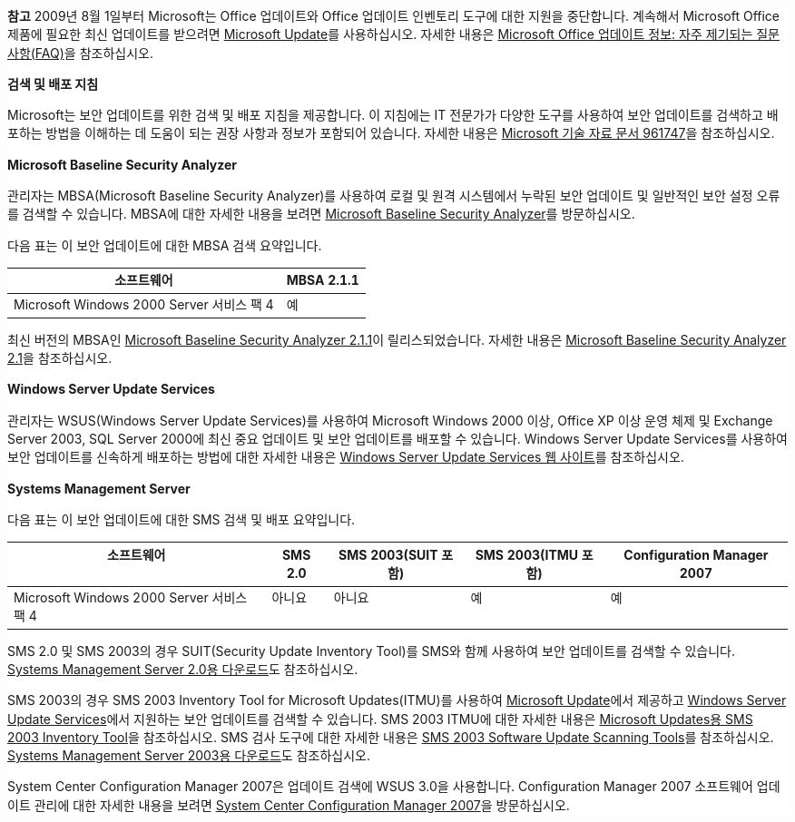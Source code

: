 **참고** 2009년 8월 1일부터 Microsoft는 Office 업데이트와 Office 업데이트 인벤토리 도구에 대한 지원을 중단합니다. 계속해서 Microsoft Office 제품에 필요한 최신 업데이트를 받으려면 [Microsoft Update](http://go.microsoft.com/fwlink/?linkid=40747)를 사용하십시오. 자세한 내용은 [Microsoft Office 업데이트 정보: 자주 제기되는 질문 사항(FAQ)](http://office.microsoft.com/en-us/downloads/fx010402221033.aspx)을 참조하십시오.
  
**검색 및 배포 지침**
  
Microsoft는 보안 업데이트를 위한 검색 및 배포 지침을 제공합니다. 이 지침에는 IT 전문가가 다양한 도구를 사용하여 보안 업데이트를 검색하고 배포하는 방법을 이해하는 데 도움이 되는 권장 사항과 정보가 포함되어 있습니다. 자세한 내용은 [Microsoft 기술 자료 문서 961747](http://support.microsoft.com/kb/961747)을 참조하십시오.
  
**Microsoft Baseline Security Analyzer**
  
관리자는 MBSA(Microsoft Baseline Security Analyzer)를 사용하여 로컬 및 원격 시스템에서 누락된 보안 업데이트 및 일반적인 보안 설정 오류를 검색할 수 있습니다. MBSA에 대한 자세한 내용을 보려면 [Microsoft Baseline Security Analyzer](http://www.microsoft.com/technet/security/tools/mbsahome.mspx)를 방문하십시오.
  
다음 표는 이 보안 업데이트에 대한 MBSA 검색 요약입니다.
  
| 소프트웨어                                | MBSA 2.1.1 |  
|-------------------------------------------|------------|  
| Microsoft Windows 2000 Server 서비스 팩 4 | 예         |
  
최신 버전의 MBSA인 [Microsoft Baseline Security Analyzer 2.1.1](http://www.microsoft.com/downloads/details.aspx?familyid=b1e76bbe-71df-41e8-8b52-c871d012ba78&displaylang=en)이 릴리스되었습니다. 자세한 내용은 [Microsoft Baseline Security Analyzer 2.1](http://technet.microsoft.com/en-us/security/cc184923.aspx)을 참조하십시오.
  
**Windows Server Update Services**
  
관리자는 WSUS(Windows Server Update Services)를 사용하여 Microsoft Windows 2000 이상, Office XP 이상 운영 체제 및 Exchange Server 2003, SQL Server 2000에 최신 중요 업데이트 및 보안 업데이트를 배포할 수 있습니다. Windows Server Update Services를 사용하여 보안 업데이트를 신속하게 배포하는 방법에 대한 자세한 내용은 [Windows Server Update Services 웹 사이트](http://go.microsoft.com/fwlink/?linkid=50120)를 참조하십시오.
  
**Systems Management Server**
  
다음 표는 이 보안 업데이트에 대한 SMS 검색 및 배포 요약입니다.
  
| 소프트웨어                                | SMS 2.0 | SMS 2003(SUIT 포함) | SMS 2003(ITMU 포함) | Configuration Manager 2007 |  
|-------------------------------------------|---------|---------------------|---------------------|----------------------------|  
| Microsoft Windows 2000 Server 서비스 팩 4 | 아니요  | 아니요              | 예                  | 예                         |
  
SMS 2.0 및 SMS 2003의 경우 SUIT(Security Update Inventory Tool)를 SMS와 함께 사용하여 보안 업데이트를 검색할 수 있습니다. [Systems Management Server 2.0용 다운로드](http://technet.microsoft.com/en-us/sms/bb676799.aspx)도 참조하십시오.
  
SMS 2003의 경우 SMS 2003 Inventory Tool for Microsoft Updates(ITMU)를 사용하여 [Microsoft Update](http://update.microsoft.com/microsoftupdate)에서 제공하고 [Windows Server Update Services](http://go.microsoft.com/fwlink/?linkid=50120)에서 지원하는 보안 업데이트를 검색할 수 있습니다. SMS 2003 ITMU에 대한 자세한 내용은 [Microsoft Updates용 SMS 2003 Inventory Tool](http://technet.microsoft.com/en-us/sms/bb676783.aspx)을 참조하십시오. SMS 검사 도구에 대한 자세한 내용은 [SMS 2003 Software Update Scanning Tools](http://technet.microsoft.com/en-us/sms/bb676786.aspx)를 참조하십시오. [Systems Management Server 2003용 다운로드](http://technet.microsoft.com/en-us/sms/bb676766.aspx)도 참조하십시오.
  
System Center Configuration Manager 2007은 업데이트 검색에 WSUS 3.0을 사용합니다. Configuration Manager 2007 소프트웨어 업데이트 관리에 대한 자세한 내용을 보려면 [System Center Configuration Manager 2007](http://technet.microsoft.com/en-us/library/bb735860.aspx)을 방문하십시오.
  